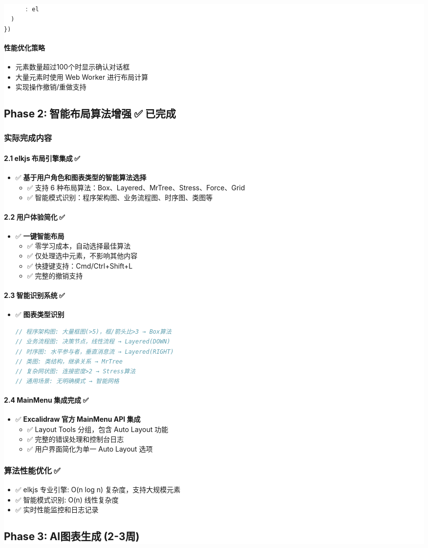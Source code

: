 ```typescript
      : el
  )
})
```

#### 性能优化策略
- 元素数量超过100个时显示确认对话框
- 大量元素时使用 Web Worker 进行布局计算
- 实现操作撤销/重做支持

## Phase 2: 智能布局算法增强 ✅ **已完成**

### 实际完成内容

#### 2.1 elkjs 布局引擎集成 ✅
- ✅ **基于用户角色和图表类型的智能算法选择**
  - ✅ 支持 6 种布局算法：Box、Layered、MrTree、Stress、Force、Grid
  - ✅ 智能模式识别：程序架构图、业务流程图、时序图、类图等
  
#### 2.2 用户体验简化 ✅
- ✅ **一键智能布局**
  - ✅ 零学习成本，自动选择最佳算法
  - ✅ 仅处理选中元素，不影响其他内容
  - ✅ 快捷键支持：Cmd/Ctrl+Shift+L
  - ✅ 完整的撤销支持

#### 2.3 智能识别系统 ✅
- ✅ **图表类型识别**
  ```typescript
  // 程序架构图: 大量框图(>5)，框/箭头比>3 → Box算法
  // 业务流程图: 决策节点，线性流程 → Layered(DOWN)
  // 时序图: 水平参与者，垂直消息流 → Layered(RIGHT)  
  // 类图: 类结构，继承关系 → MrTree
  // 复杂网状图: 连接密度>2 → Stress算法
  // 通用场景: 无明确模式 → 智能网格
  ```

#### 2.4 MainMenu 集成完成 ✅
- ✅ **Excalidraw 官方 MainMenu API 集成**
  - ✅ Layout Tools 分组，包含 Auto Layout 功能
  - ✅ 完整的错误处理和控制台日志
  - ✅ 用户界面简化为单一 Auto Layout 选项

### 算法性能优化 ✅
- ✅ elkjs 专业引擎: O(n log n) 复杂度，支持大规模元素
- ✅ 智能模式识别: O(n) 线性复杂度
- ✅ 实时性能监控和日志记录

## Phase 3: AI图表生成 (2-3周)
